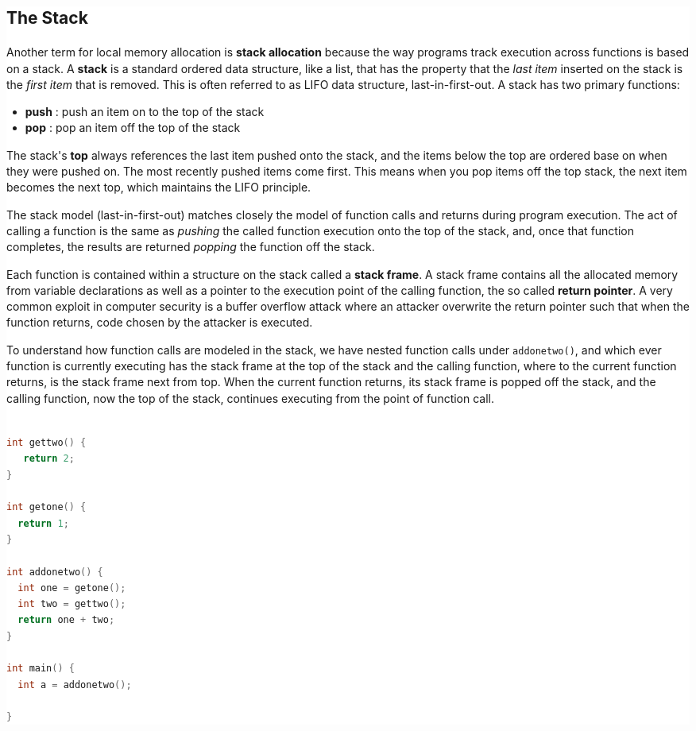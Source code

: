 
<a id="org0b3f7e7"></a>

## The Stack

Another term for local memory allocation is **stack allocation** because the way programs track execution across functions is based on a stack. A **stack** is a standard ordered data structure, like a list, that has the property that the *last item* inserted on the stack is the *first item* that is removed. This is often referred to as LIFO data structure, last-in-first-out. A stack has two primary functions:

-   **push** : push an item on to the top of the stack
-   **pop** : pop an item off the top of the stack

The stack's **top** always references the last item pushed onto the stack, and the items below the top are ordered base on when they were pushed on. The most recently pushed items come first. This means when you pop items off the top stack, the next item becomes the next top, which maintains the LIFO principle.

The stack model (last-in-first-out) matches closely the model of function calls and returns during program execution. The act of calling a function is the same as *pushing* the called function execution onto the top of the stack, and, once that function completes, the results are returned *popping* the function off the stack.

Each function is contained within a structure on the stack called a **stack frame**. A stack frame contains all the allocated memory from variable declarations as well as a pointer to the execution point of the calling function, the so called **return pointer**. A very common exploit in computer security is a buffer overflow attack where an attacker overwrite the return pointer such that when the function returns, code chosen by the attacker is executed.

To understand how function calls are modeled in the stack, we have nested function calls under `addonetwo()`, and which ever function is currently executing has the stack frame at the top of the stack and the calling function, where to the current function returns, is the stack frame next from top. When the current function returns, its stack frame is popped off the stack, and the calling function, now the top of the stack, continues executing from the point of function call.

<div class="side-by-side">
<div class="side-by-side-a">

```c

int gettwo() {
   return 2;
} 

int getone() {
  return 1;
}

int addonetwo() {
  int one = getone();
  int two = gettwo();
  return one + two;
}

int main() {
  int a = addonetwo();

}
```
